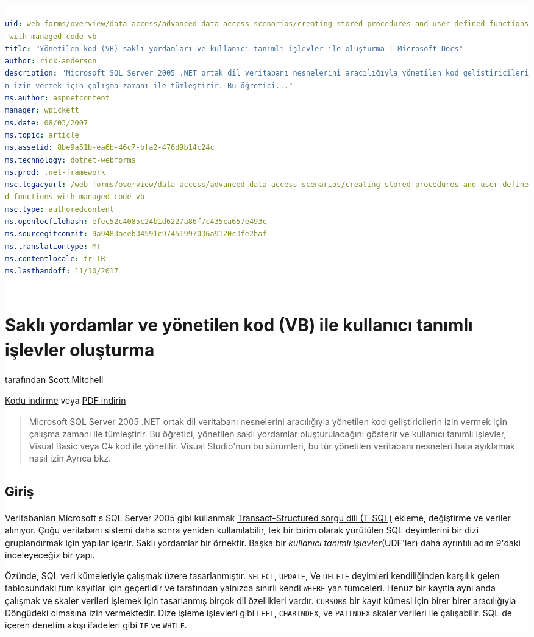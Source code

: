 ```yaml
---
uid: web-forms/overview/data-access/advanced-data-access-scenarios/creating-stored-procedures-and-user-defined-functions-with-managed-code-vb
title: "Yönetilen kod (VB) saklı yordamları ve kullanıcı tanımlı işlevler ile oluşturma | Microsoft Docs"
author: rick-anderson
description: "Microsoft SQL Server 2005 .NET ortak dil veritabanı nesnelerini aracılığıyla yönetilen kod geliştiricilerin izin vermek için çalışma zamanı ile tümleştirir. Bu öğretici..."
ms.author: aspnetcontent
manager: wpickett
ms.date: 08/03/2007
ms.topic: article
ms.assetid: 8be9a51b-ea6b-46c7-bfa2-476d9b14c24c
ms.technology: dotnet-webforms
ms.prod: .net-framework
msc.legacyurl: /web-forms/overview/data-access/advanced-data-access-scenarios/creating-stored-procedures-and-user-defined-functions-with-managed-code-vb
msc.type: authoredcontent
ms.openlocfilehash: efec52c4085c24b1d6227a86f7c435ca657e493c
ms.sourcegitcommit: 9a9483aceb34591c97451997036a9120c3fe2baf
ms.translationtype: MT
ms.contentlocale: tr-TR
ms.lasthandoff: 11/10/2017
---
```

<a name="creating-stored-procedures-and-user-defined-functions-with-managed-code-vb"></a>Saklı yordamlar ve yönetilen kod (VB) ile kullanıcı tanımlı işlevler oluşturma
====================
tarafından [Scott Mitchell](https://twitter.com/ScottOnWriting)

[Kodu indirme](http://download.microsoft.com/download/3/9/f/39f92b37-e92e-4ab3-909e-b4ef23d01aa3/ASPNET_Data_Tutorial_75_VB.zip) veya [PDF indirin](creating-stored-procedures-and-user-defined-functions-with-managed-code-vb/_static/datatutorial75vb1.pdf)

> Microsoft SQL Server 2005 .NET ortak dil veritabanı nesnelerini aracılığıyla yönetilen kod geliştiricilerin izin vermek için çalışma zamanı ile tümleştirir. Bu öğretici, yönetilen saklı yordamlar oluşturulacağını gösterir ve kullanıcı tanımlı işlevler, Visual Basic veya C# kod ile yönetilir. Visual Studio'nun bu sürümleri, bu tür yönetilen veritabanı nesneleri hata ayıklamak nasıl izin Ayrıca bkz.


## <a name="introduction"></a>Giriş

Veritabanları Microsoft s SQL Server 2005 gibi kullanmak [Transact-Structured sorgu dili (T-SQL)](http://en.wikipedia.org/wiki/Transact-SQL) ekleme, değiştirme ve veriler alınıyor. Çoğu veritabanı sistemi daha sonra yeniden kullanılabilir, tek bir birim olarak yürütülen SQL deyimlerini bir dizi gruplandırmak için yapılar içerir. Saklı yordamlar bir örnektir. Başka bir *kullanıcı tanımlı işlevler*(UDF'ler) daha ayrıntılı adım 9'daki inceleyeceğiz bir yapı.

Özünde, SQL veri kümeleriyle çalışmak üzere tasarlanmıştır. `SELECT`, `UPDATE`, Ve `DELETE` deyimleri kendiliğinden karşılık gelen tablosundaki tüm kayıtlar için geçerlidir ve tarafından yalnızca sınırlı kendi `WHERE` yan tümceleri. Henüz bir kayıtla aynı anda çalışmak ve skaler verileri işlemek için tasarlanmış birçok dil özellikleri vardır. [`CURSOR`s](http://www.sqlteam.com/item.asp?ItemID=553) bir kayıt kümesi için birer birer aracılığıyla Döngüdeki olmasına izin vermektedir. Dize işleme işlevleri gibi `LEFT`, `CHARINDEX`, ve `PATINDEX` skaler verileri ile çalışabilir. SQL de içeren denetim akışı ifadeleri gibi `IF` ve `WHILE`.
